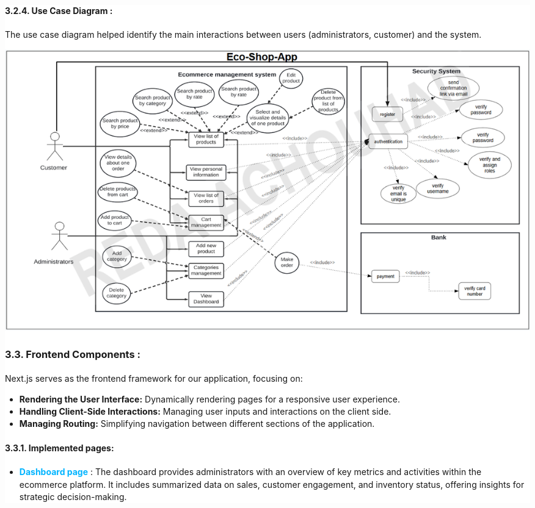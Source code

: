 
#### 3.2.4. Use Case Diagram :

The use case diagram helped identify the main interactions between users (administrators, customer) and the system.

![alt text](./image%20for%20ReadMe/useCaseDiagram.png)

### 3.3. Frontend Components :

Next.js serves as the frontend framework for our application, focusing on:

- **Rendering the User Interface:** Dynamically rendering pages for a responsive user experience.
- **Handling Client-Side Interactions:** Managing user inputs and interactions on the client side.
- **Managing Routing:** Simplifying navigation between different sections of the application.

#### 3.3.1. Implemented pages:

- <span style="color:rgb(0,180,255)">**Dashboard page**</span> : The dashboard provides administrators with an overview of key metrics and activities within the ecommerce platform. It includes summarized data on sales, customer engagement, and inventory status, offering insights for strategic decision-making.
